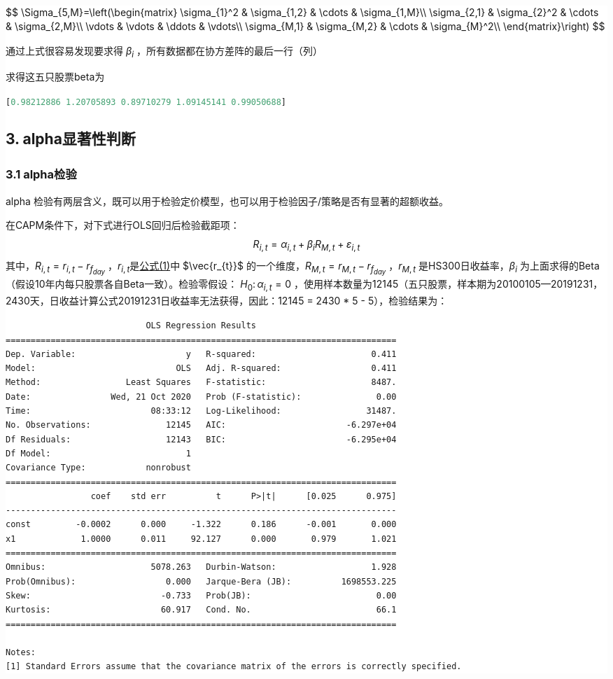 <div>
$$
\Sigma_{5,M}=\left(\begin{matrix}
        \sigma_{1}^2 & \sigma_{1,2} & \cdots & \sigma_{1,M}\\
        \sigma_{2,1} & \sigma_{2}^2 & \cdots & \sigma_{2,M}\\
        \vdots & \vdots & \ddots & \vdots\\
        \sigma_{M,1} & \sigma_{M,2} & \cdots & \sigma_{M}^2\\
    \end{matrix}\right)
$$
</div>



通过上式很容易发现要求得 $\beta_i$ ，所有数据都在协方差阵的最后一行（列）

求得这五只股票beta为 

```python
[0.98212886 1.20705893 0.89710279 1.09145141 0.99050688]
```



## 3. alpha显著性判断

### 3.1 alpha检验

alpha 检验有两层含义，既可以用于检验定价模型，也可以用于检验因子/策略是否有显著的超额收益。

在CAPM条件下，对下式进行OLS回归后检验截距项：
$$
R_{i,t}=\alpha_{i,t}+\beta_{i}R_{M,t}+\varepsilon_{i,t}
$$
其中，$R_{i,t}=r_{i,t}-r_{f_{day}}$ ，$r_{i,t}$是[公式(1)](#jump)中 $\vec{r_{t}}$ 的一个维度，$R_{M,t}=r_{M,t}-r_{f_{day}}$ ，$r_{M,t}$ 是HS300日收益率，$\beta_{i}$ 为上面求得的Beta（假设10年内每只股票各自Beta一致）。检验零假设： $H_{0}\colon \alpha_{i,t}=0$ ，使用样本数量为12145（五只股票，样本期为20100105—20191231，2430天，日收益计算公式20191231日收益率无法获得，因此：12145 = 2430 * 5 - 5），检验结果为：



```
                            OLS Regression Results                            
==============================================================================
Dep. Variable:                      y   R-squared:                       0.411
Model:                            OLS   Adj. R-squared:                  0.411
Method:                 Least Squares   F-statistic:                     8487.
Date:                Wed, 21 Oct 2020   Prob (F-statistic):               0.00
Time:                        08:33:12   Log-Likelihood:                 31487.
No. Observations:               12145   AIC:                        -6.297e+04
Df Residuals:                   12143   BIC:                        -6.295e+04
Df Model:                           1                                         
Covariance Type:            nonrobust                                         
==============================================================================
                 coef    std err          t      P>|t|      [0.025      0.975]
------------------------------------------------------------------------------
const         -0.0002      0.000     -1.322      0.186      -0.001       0.000
x1             1.0000      0.011     92.127      0.000       0.979       1.021
==============================================================================
Omnibus:                     5078.263   Durbin-Watson:                   1.928
Prob(Omnibus):                  0.000   Jarque-Bera (JB):          1698553.225
Skew:                          -0.733   Prob(JB):                         0.00
Kurtosis:                      60.917   Cond. No.                         66.1
==============================================================================

Notes:
[1] Standard Errors assume that the covariance matrix of the errors is correctly specified.
```
